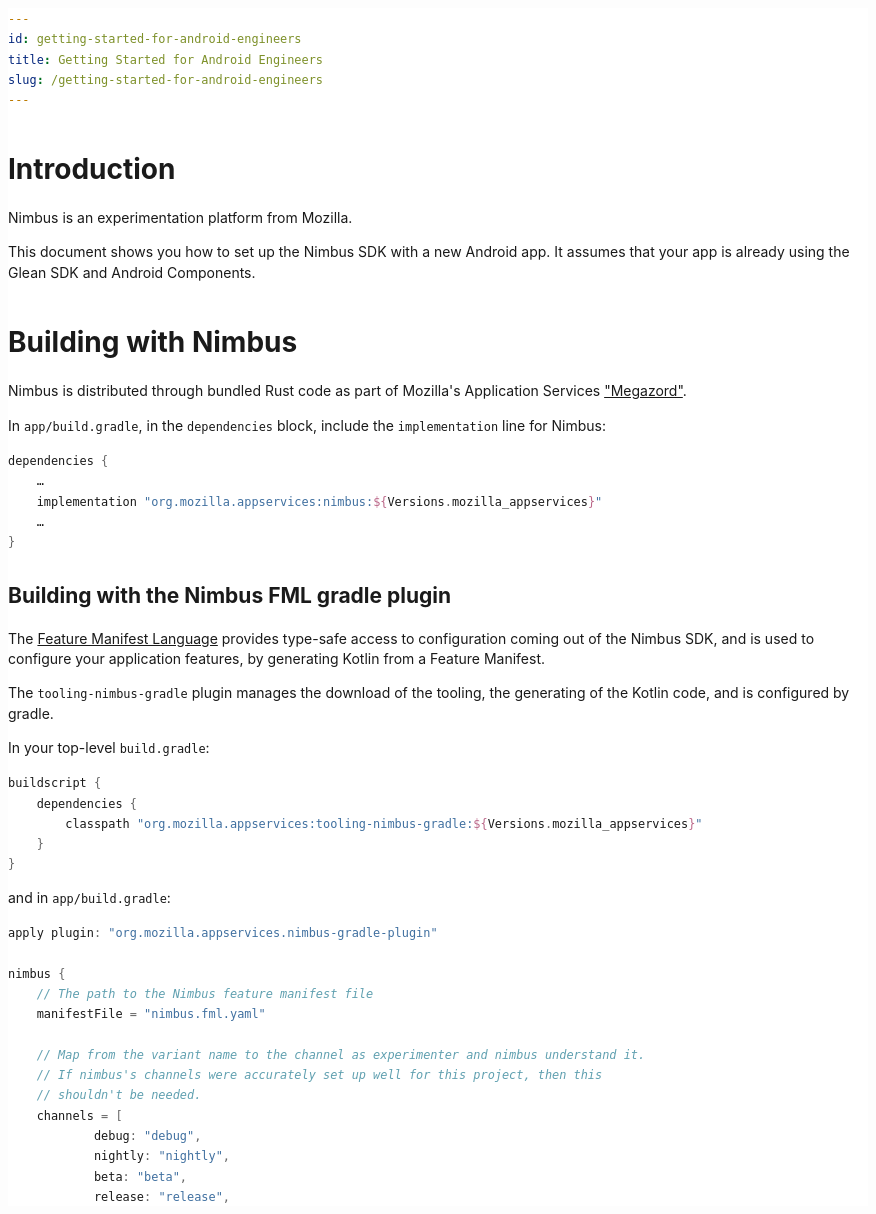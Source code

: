 ```yaml
---
id: getting-started-for-android-engineers
title: Getting Started for Android Engineers
slug: /getting-started-for-android-engineers
---
```


# Introduction

Nimbus is an experimentation platform from Mozilla.

This document shows you how to set up the Nimbus SDK with a new Android app. It assumes that your app is already using the Glean SDK and Android Components.

# Building with Nimbus

Nimbus is distributed through bundled Rust code as part of Mozilla's Application Services ["Megazord"](https://github.com/mozilla/application-services/blob/main/docs/design/megazords.md).

In `app/build.gradle`, in the `dependencies` block, include the `implementation` line for Nimbus:

```gradle
dependencies {
    …
    implementation "org.mozilla.appservices:nimbus:${Versions.mozilla_appservices}"
    …
}
```

## Building with the Nimbus FML gradle plugin

The [Feature Manifest Language](/fml-spec) provides type-safe access to configuration coming out of the Nimbus SDK, and is used to configure your application features, by
generating Kotlin from a Feature Manifest.

The `tooling-nimbus-gradle` plugin manages the download of the tooling, the generating of the Kotlin code, and is configured by gradle.

In your top-level `build.gradle`:

```gradle
buildscript {
    dependencies {
        classpath "org.mozilla.appservices:tooling-nimbus-gradle:${Versions.mozilla_appservices}"
    }
}
```

and in `app/build.gradle`:

```gradle
apply plugin: "org.mozilla.appservices.nimbus-gradle-plugin"

nimbus {
    // The path to the Nimbus feature manifest file
    manifestFile = "nimbus.fml.yaml"

    // Map from the variant name to the channel as experimenter and nimbus understand it.
    // If nimbus's channels were accurately set up well for this project, then this
    // shouldn't be needed.
    channels = [
            debug: "debug",
            nightly: "nightly",
            beta: "beta",
            release: "release",
```